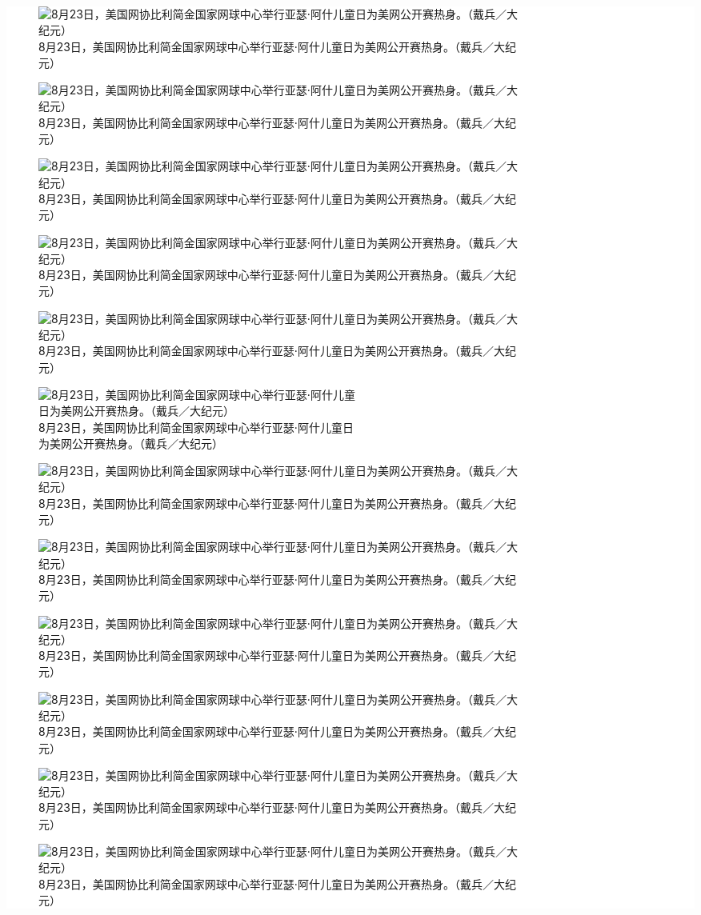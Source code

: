   <figure id="attachment_5759387" style="width: 600px" class="wp-caption aligncenter"><img src="https://i.epochtimes.com/assets/uploads/2014/08/1408231836041973-600x399.jpg" alt="8月23日，美国网协比利简金国家网球中心举行亚瑟·阿什儿童日为美网公开赛热身。（戴兵／大纪元）" title="8月23日，美国网协比利简金国家网球中心举行亚瑟·阿什儿童日为美网公开赛热身。（戴兵／大纪元）" width="600" b="399"  	class="size-large wp-image-5759387" /></a><figcaption class="wp-caption-text">8月23日，美国网协比利简金国家网球中心举行亚瑟·阿什儿童日为<ahref="/gb/tag/%E7%BE%8E%E7%BD%91%E5%85%AC%E5%BC%80%E8%B5%9B.md#1">美网公开赛</a>热身。（戴兵／大纪元）</figcaption></figure>  <figure id="attachment_5759400" style="width: 600px" class="wp-caption aligncenter"><img src="https://i.epochtimes.com/assets/uploads/2014/08/1408231836151973-600x399.jpg" alt="8月23日，美国网协比利简金国家网球中心举行亚瑟·阿什儿童日为美网公开赛热身。（戴兵／大纪元）" title="8月23日，美国网协比利简金国家网球中心举行亚瑟·阿什儿童日为美网公开赛热身。（戴兵／大纪元）" width="600" b="399"  	class="size-large wp-image-5759400" /></a><figcaption class="wp-caption-text">8月23日，美国网协比利简金国家网球中心举行亚瑟·阿什儿童日为美网公开赛热身。（戴兵／大纪元）</figcaption></figure>  <figure id="attachment_5759409" style="width: 600px" class="wp-caption aligncenter"><img src="https://i.epochtimes.com/assets/uploads/2014/08/1408231836231973-600x399.jpg" alt="8月23日，美国网协比利简金国家网球中心举行亚瑟·阿什儿童日为美网公开赛热身。（戴兵／大纪元）" title="8月23日，美国网协比利简金国家网球中心举行亚瑟·阿什儿童日为美网公开赛热身。（戴兵／大纪元）" width="600" b="399"  	class="size-large wp-image-5759409" /></a><figcaption class="wp-caption-text">8月23日，美国网协比利简金国家网球中心举行亚瑟·阿什儿童日为美网公开赛热身。（戴兵／大纪元）</figcaption></figure>  <figure id="attachment_5759421" style="width: 600px" class="wp-caption aligncenter"><img src="https://i.epochtimes.com/assets/uploads/2014/08/1408231837141973-600x399.jpg" alt="8月23日，美国网协比利简金国家网球中心举行亚瑟·阿什儿童日为美网公开赛热身。（戴兵／大纪元）" title="8月23日，美国网协比利简金国家网球中心举行亚瑟·阿什儿童日为美网公开赛热身。（戴兵／大纪元）" width="600" b="399"  	class="size-large wp-image-5759421" /></a><figcaption class="wp-caption-text">8月23日，美国网协比利简金国家网球中心举行亚瑟·阿什儿童日为美网公开赛热身。（戴兵／大纪元）</figcaption></figure>  <figure id="attachment_5759435" style="width: 600px" class="wp-caption aligncenter"><img src="https://i.epochtimes.com/assets/uploads/2014/08/1408231836441973-600x399.jpg" alt="8月23日，美国网协比利简金国家网球中心举行亚瑟·阿什儿童日为美网公开赛热身。（戴兵／大纪元）" title="8月23日，美国网协比利简金国家网球中心举行亚瑟·阿什儿童日为美网公开赛热身。（戴兵／大纪元）" width="600" b="399"  	class="size-large wp-image-5759435" /></a><figcaption class="wp-caption-text">8月23日，美国网协比利简金国家网球中心举行亚瑟·阿什儿童日为美网公开赛热身。（戴兵／大纪元）</figcaption></figure>  <figure id="attachment_5759450" style="width: 399px" class="wp-caption aligncenter"><img src="https://i.epochtimes.com/assets/uploads/2014/08/1408231835381973.jpg" alt="8月23日，美国网协比利简金国家网球中心举行亚瑟·阿什儿童日为美网公开赛热身。（戴兵／大纪元）" title="8月23日，美国网协比利简金国家网球中心举行亚瑟·阿什儿童日为美网公开赛热身。（戴兵／大纪元）" width="399" b="600"  	class="size-large wp-image-5759450" /></a><figcaption class="wp-caption-text">8月23日，美国网协比利简金国家网球中心举行亚瑟·阿什儿童日为美网公开赛热身。（戴兵／大纪元）</figcaption></figure>  <figure id="attachment_5759459" style="width: 600px" class="wp-caption aligncenter"><img src="https://i.epochtimes.com/assets/uploads/2014/08/1408231835301973-600x399.jpg" alt="8月23日，美国网协比利简金国家网球中心举行亚瑟·阿什儿童日为美网公开赛热身。（戴兵／大纪元）" title="8月23日，美国网协比利简金国家网球中心举行亚瑟·阿什儿童日为美网公开赛热身。（戴兵／大纪元）" width="600" b="399"  	class="size-large wp-image-5759459" /></a><figcaption class="wp-caption-text">8月23日，美国网协比利简金国家网球中心举行亚瑟·阿什儿童日为美网公开赛热身。（戴兵／大纪元）</figcaption></figure>  <figure id="attachment_5759472" style="width: 600px" class="wp-caption aligncenter"><img src="https://i.epochtimes.com/assets/uploads/2014/08/1408231834311973-600x399.jpg" alt="8月23日，美国网协比利简金国家网球中心举行亚瑟·阿什儿童日为美网公开赛热身。（戴兵／大纪元）" title="8月23日，美国网协比利简金国家网球中心举行亚瑟·阿什儿童日为美网公开赛热身。（戴兵／大纪元）" width="600" b="399"  	class="size-large wp-image-5759472" /></a><figcaption class="wp-caption-text">8月23日，美国网协比利简金国家网球中心举行亚瑟·阿什儿童日为美网公开赛热身。（戴兵／大纪元）</figcaption></figure>  <figure id="attachment_5759483" style="width: 600px" class="wp-caption aligncenter"><img src="https://i.epochtimes.com/assets/uploads/2014/08/1408231835481973-600x399.jpg" alt="8月23日，美国网协比利简金国家网球中心举行亚瑟·阿什儿童日为美网公开赛热身。（戴兵／大纪元）" title="8月23日，美国网协比利简金国家网球中心举行亚瑟·阿什儿童日为美网公开赛热身。（戴兵／大纪元）" width="600" b="399"  	class="size-large wp-image-5759483" /></a><figcaption class="wp-caption-text">8月23日，美国网协比利简金国家网球中心举行亚瑟·阿什儿童日为美网公开赛热身。（戴兵／大纪元）</figcaption></figure>  <figure id="attachment_5759498" style="width: 600px" class="wp-caption aligncenter"><img src="https://i.epochtimes.com/assets/uploads/2014/08/1408231834461973-600x399.jpg" alt="8月23日，美国网协比利简金国家网球中心举行亚瑟·阿什儿童日为美网公开赛热身。（戴兵／大纪元）" title="8月23日，美国网协比利简金国家网球中心举行亚瑟·阿什儿童日为美网公开赛热身。（戴兵／大纪元）" width="600" b="399"  	class="size-large wp-image-5759498" /></a><figcaption class="wp-caption-text">8月23日，美国网协比利简金国家网球中心举行亚瑟·阿什儿童日为美网公开赛热身。（戴兵／大纪元）</figcaption></figure>  <figure id="attachment_5759512" style="width: 600px" class="wp-caption aligncenter"><img src="https://i.epochtimes.com/assets/uploads/2014/08/1408231834531973-600x399.jpg" alt="8月23日，美国网协比利简金国家网球中心举行亚瑟·阿什儿童日为美网公开赛热身。（戴兵／大纪元）" title="8月23日，美国网协比利简金国家网球中心举行亚瑟·阿什儿童日为美网公开赛热身。（戴兵／大纪元）" width="600" b="399"  	class="size-large wp-image-5759512" /></a><figcaption class="wp-caption-text">8月23日，美国网协比利简金国家网球中心举行亚瑟·阿什儿童日为美网公开赛热身。（戴兵／大纪元）</figcaption></figure>  <figure id="attachment_5759522" style="width: 600px" class="wp-caption aligncenter"><img src="https://i.epochtimes.com/assets/uploads/2014/08/1408231834221973-600x399.jpg" alt="8月23日，美国网协比利简金国家网球中心举行亚瑟·阿什儿童日为美网公开赛热身。（戴兵／大纪元）" title="8月23日，美国网协比利简金国家网球中心举行亚瑟·阿什儿童日为美网公开赛热身。（戴兵／大纪元）" width="600" b="399"  	class="size-large wp-image-5759522" /></a><figcaption class="wp-caption-text">8月23日，美国网协比利简金国家网球中心举行亚瑟·阿什儿童日为美网公开赛热身。（戴兵／大纪元）</figcaption></figure>
